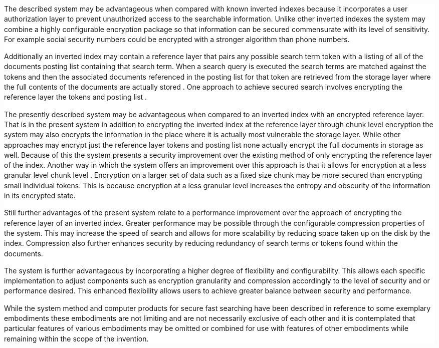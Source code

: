 The described system may be advantageous when compared with known inverted indexes because it incorporates a user authorization layer to prevent unauthorized access to the searchable information. Unlike other inverted indexes the system may combine a highly configurable encryption package so that information can be secured commensurate with its level of sensitivity. For example social security numbers could be encrypted with a stronger algorithm than phone numbers.

Additionally an inverted index may contain a reference layer that pairs any possible search term token with a listing of all of the documents posting list containing that search term. When a search query is executed the search terms are matched against the tokens and then the associated documents referenced in the posting list for that token are retrieved from the storage layer where the full contents of the documents are actually stored . One approach to achieve secured search involves encrypting the reference layer the tokens and posting list .

The presently described system may be advantageous when compared to an inverted index with an encrypted reference layer. That is in the present system in addition to encrypting the inverted index at the reference layer through chunk level encryption the system may also encrypts the information in the place where it is actually most vulnerable the storage layer. While other approaches may encrypt just the reference layer tokens and posting list none actually encrypt the full documents in storage as well. Because of this the system presents a security improvement over the existing method of only encrypting the reference layer of the index. Another way in which the system offers an improvement over this approach is that it allows for encryption at a less granular level chunk level . Encryption on a larger set of data such as a fixed size chunk may be more secured than encrypting small individual tokens. This is because encryption at a less granular level increases the entropy and obscurity of the information in its encrypted state.

Still further advantages of the present system relate to a performance improvement over the approach of encrypting the reference layer of an inverted index. Greater performance may be possible through the configurable compression properties of the system. This may increase the speed of search and allows for more scalability by reducing space taken up on the disk by the index. Compression also further enhances security by reducing redundancy of search terms or tokens found within the documents.

The system is further advantageous by incorporating a higher degree of flexibility and configurability. This allows each specific implementation to adjust components such as encryption granularity and compression accordingly to the level of security and or performance desired. This enhanced flexibility allows users to achieve greater balance between security and performance.

While the system method and computer products for secure fast searching have been described in reference to some exemplary embodiments these embodiments are not limiting and are not necessarily exclusive of each other and it is contemplated that particular features of various embodiments may be omitted or combined for use with features of other embodiments while remaining within the scope of the invention.

